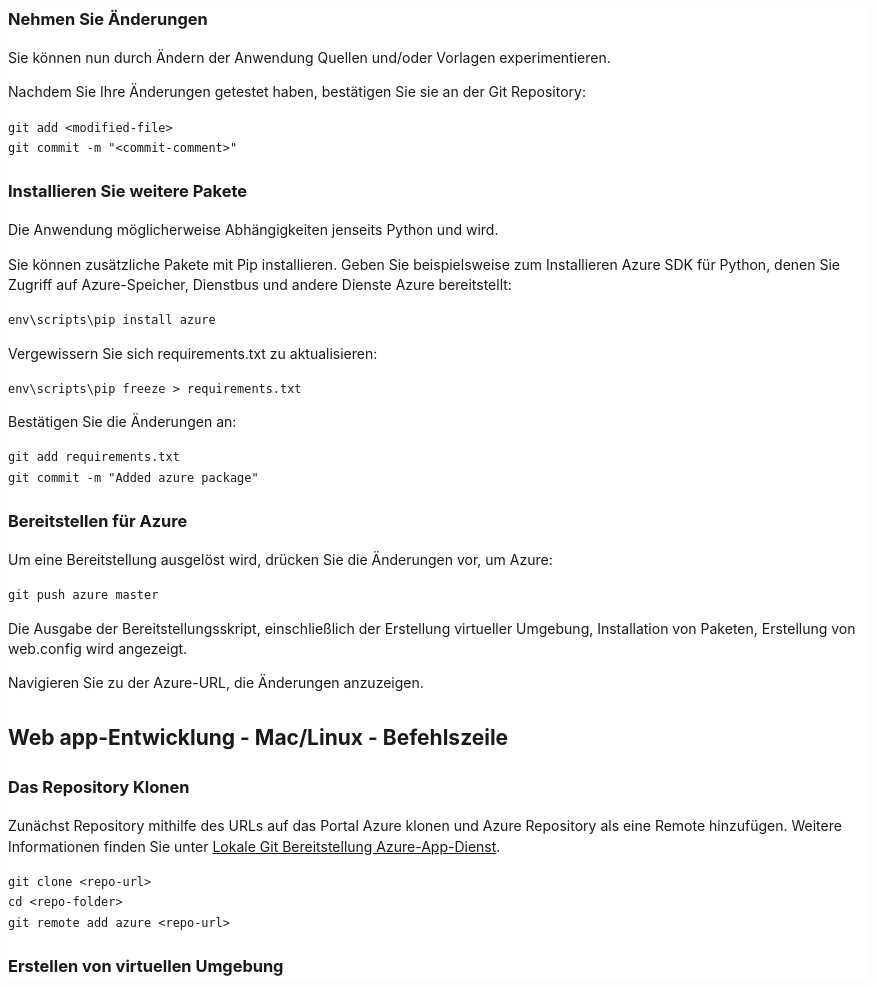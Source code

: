### <a name="make-changes"></a>Nehmen Sie Änderungen

Sie können nun durch Ändern der Anwendung Quellen und/oder Vorlagen experimentieren.

Nachdem Sie Ihre Änderungen getestet haben, bestätigen Sie sie an der Git Repository:

    git add <modified-file>
    git commit -m "<commit-comment>"

### <a name="install-more-packages"></a>Installieren Sie weitere Pakete

Die Anwendung möglicherweise Abhängigkeiten jenseits Python und wird.

Sie können zusätzliche Pakete mit Pip installieren.  Geben Sie beispielsweise zum Installieren Azure SDK für Python, denen Sie Zugriff auf Azure-Speicher, Dienstbus und andere Dienste Azure bereitstellt:

    env\scripts\pip install azure

Vergewissern Sie sich requirements.txt zu aktualisieren:

    env\scripts\pip freeze > requirements.txt

Bestätigen Sie die Änderungen an:

    git add requirements.txt
    git commit -m "Added azure package"

### <a name="deploy-to-azure"></a>Bereitstellen für Azure

Um eine Bereitstellung ausgelöst wird, drücken Sie die Änderungen vor, um Azure:

    git push azure master

Die Ausgabe der Bereitstellungsskript, einschließlich der Erstellung virtueller Umgebung, Installation von Paketen, Erstellung von web.config wird angezeigt.

Navigieren Sie zu der Azure-URL, die Änderungen anzuzeigen.


## <a name="web-app-development---maclinux---command-line"></a>Web app-Entwicklung - Mac/Linux - Befehlszeile

### <a name="clone-the-repository"></a>Das Repository Klonen

Zunächst Repository mithilfe des URLs auf das Portal Azure klonen und Azure Repository als eine Remote hinzufügen. Weitere Informationen finden Sie unter [Lokale Git Bereitstellung Azure-App-Dienst](app-service-deploy-local-git.md).

    git clone <repo-url>
    cd <repo-folder>
    git remote add azure <repo-url> 

### <a name="create-virtual-environment"></a>Erstellen von virtuellen Umgebung

